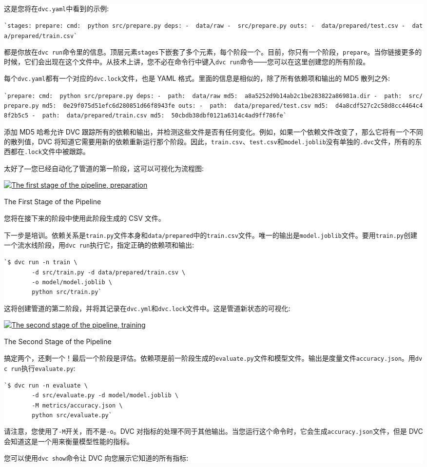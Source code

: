 这是您将在`dvc.yaml`中看到的示例:

```
`stages: prepare: cmd:  python src/prepare.py deps: -  data/raw -  src/prepare.py outs: -  data/prepared/test.csv -  data/prepared/train.csv` 
```

都是你放在`dvc run`命令里的信息。顶层元素`stages`下嵌套了多个元素，每个阶段一个。目前，你只有一个阶段，`prepare`。当你链接更多的时候，它们会出现在这个文件中。从技术上讲，您不必在命令行中键入`dvc run`命令——您可以在这里创建您的所有阶段。

每个`dvc.yaml`都有一个对应的`dvc.lock`文件，也是 YAML 格式。里面的信息是相似的，除了所有依赖项和输出的 MD5 散列之外:

```
`prepare: cmd:  python src/prepare.py deps: -  path:  data/raw md5:  a8a5252d9b14ab2c1be283822a86981a.dir -  path:  src/prepare.py md5:  0e29f075d51efc6d280851d66f8943fe outs: -  path:  data/prepared/test.csv md5:  d4a8cdf527c2c58d8cc4464c48f2b5c5 -  path:  data/prepared/train.csv md5:  50cbdb38dbf0121a6314c4ad9ff786fe` 
```

添加 MD5 哈希允许 DVC 跟踪所有的依赖和输出，并检测这些文件是否有任何变化。例如，如果一个依赖文件改变了，那么它将有一个不同的散列值，DVC 将知道它需要用新的依赖重新运行那个阶段。因此，`train.csv`、`test.csv`和`model.joblib`没有单独的`.dvc`文件，所有的东西都在`.lock`文件中被跟踪。

太好了—您已经自动化了管道的第一阶段，这可以可视化为流程图:

[![The first stage of the pipeline, preparation](../Images/7c91949bb667dabc764359b9086effc7.png)](https://files.realpython.com/media/new-pipeline_1_1.79fcfdf683a8.png)

<figcaption class="figure-caption text-center">The First Stage of the Pipeline</figcaption>

您将在接下来的阶段中使用此阶段生成的 CSV 文件。

下一步是培训。依赖关系是`train.py`文件本身和`data/prepared`中的`train.csv`文件。唯一的输出是`model.joblib`文件。要用`train.py`创建一个流水线阶段，用`dvc run`执行它，指定正确的依赖项和输出:

```
`$ dvc run -n train \
        -d src/train.py -d data/prepared/train.csv \
        -o model/model.joblib \
        python src/train.py` 
```

这将创建管道的第二阶段，并将其记录在`dvc.yml`和`dvc.lock`文件中。这是管道新状态的可视化:

[![The second stage of the pipeline, training](../Images/719186dcb8cb4c133b68d1580ece6766.png)](https://files.realpython.com/media/new-pipeline_2_1.dca61ebc0e0e.png)

<figcaption class="figure-caption text-center">The Second Stage of the Pipeline</figcaption>

搞定两个，还剩一个！最后一个阶段是评估。依赖项是前一阶段生成的`evaluate.py`文件和模型文件。输出是度量文件`accuracy.json`。用`dvc run`执行`evaluate.py`:

```
`$ dvc run -n evaluate \
        -d src/evaluate.py -d model/model.joblib \
        -M metrics/accuracy.json \
        python src/evaluate.py` 
```

请注意，您使用了`-M`开关，而不是`-o`。DVC 对指标的处理不同于其他输出。当您运行这个命令时，它会生成`accuracy.json`文件，但是 DVC 会知道这是一个用来衡量模型性能的指标。

您可以使用`dvc show`命令让 DVC 向您展示它知道的所有指标:
